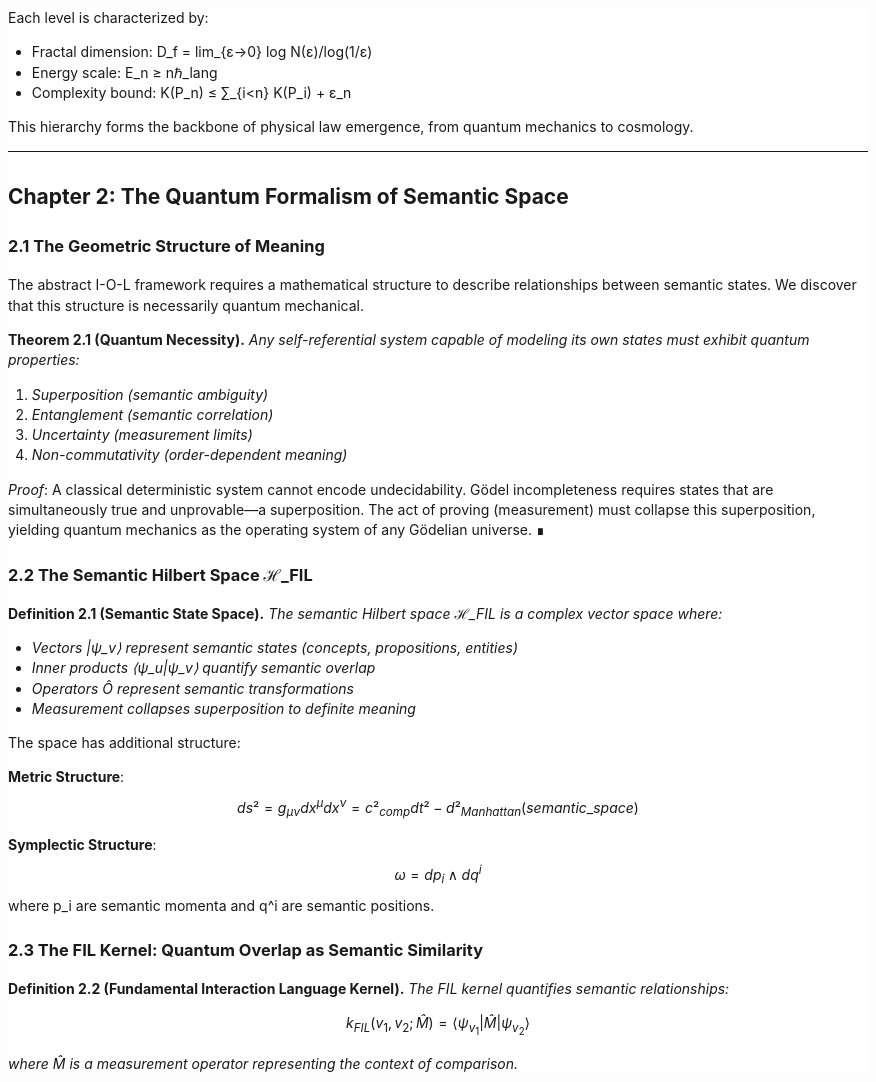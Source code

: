 Each level is characterized by:
- Fractal dimension: D_f = lim_{ε→0} log N(ε)/log(1/ε)
- Energy scale: E_n ≥ nℏ_lang
- Complexity bound: K(P_n) ≤ ∑_{i<n} K(P_i) + ε_n

This hierarchy forms the backbone of physical law emergence, from quantum mechanics to cosmology.

---

## Chapter 2: The Quantum Formalism of Semantic Space

### 2.1 The Geometric Structure of Meaning

The abstract I-O-L framework requires a mathematical structure to describe relationships between semantic states. We discover that this structure is necessarily quantum mechanical.

**Theorem 2.1 (Quantum Necessity).** *Any self-referential system capable of modeling its own states must exhibit quantum properties:*
1. *Superposition (semantic ambiguity)*
2. *Entanglement (semantic correlation)*
3. *Uncertainty (measurement limits)*
4. *Non-commutativity (order-dependent meaning)*

*Proof*: A classical deterministic system cannot encode undecidability. Gödel incompleteness requires states that are simultaneously true and unprovable—a superposition. The act of proving (measurement) must collapse this superposition, yielding quantum mechanics as the operating system of any Gödelian universe. ∎

### 2.2 The Semantic Hilbert Space ℋ_FIL

**Definition 2.1 (Semantic State Space).** *The semantic Hilbert space ℋ_FIL is a complex vector space where:*
- *Vectors |ψ_v⟩ represent semantic states (concepts, propositions, entities)*
- *Inner products ⟨ψ_u|ψ_v⟩ quantify semantic overlap*
- *Operators Ô represent semantic transformations*
- *Measurement collapses superposition to definite meaning*

The space has additional structure:

**Metric Structure**: 
$$ds² = g_{μν}dx^μdx^ν = c²_{comp}dt² - d²_{Manhattan}(semantic\_space)$$

**Symplectic Structure**: 
$$ω = dp_i ∧ dq^i$$
where p_i are semantic momenta and q^i are semantic positions.

### 2.3 The FIL Kernel: Quantum Overlap as Semantic Similarity

**Definition 2.2 (Fundamental Interaction Language Kernel).** *The FIL kernel quantifies semantic relationships:*

$$k_{FIL}(v_1, v_2; \hat{M}) = ⟨ψ_{v_1}|\hat{M}|ψ_{v_2}⟩$$

*where M̂ is a measurement operator representing the context of comparison.*
